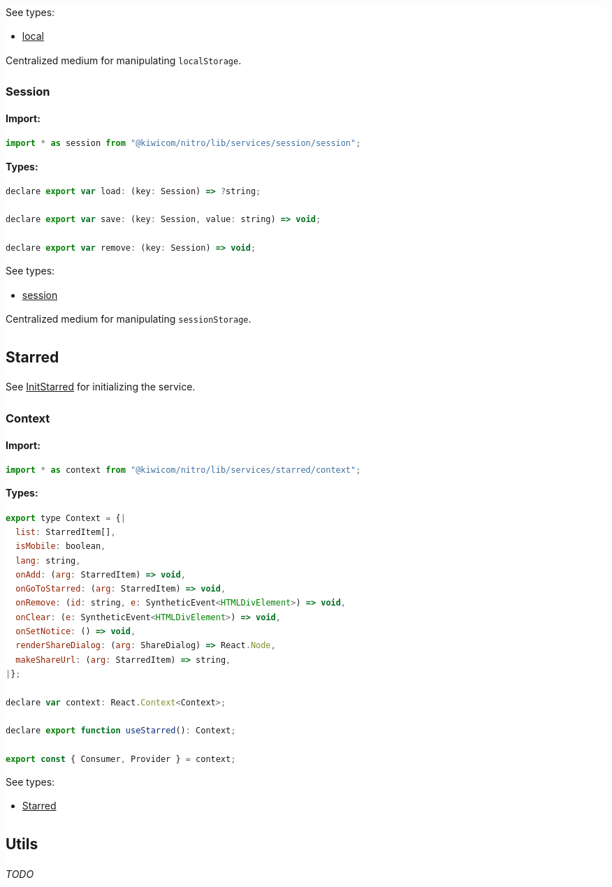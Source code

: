 See types:
* [local](./consts#local)

Centralized medium for manipulating `localStorage`.

### Session

**Import:**
```js
import * as session from "@kiwicom/nitro/lib/services/session/session";
```

**Types:**
```js
declare export var load: (key: Session) => ?string;

declare export var save: (key: Session, value: string) => void;

declare export var remove: (key: Session) => void;
```

See types:
* [session](./consts#session)

Centralized medium for manipulating `sessionStorage`.

## Starred



See [InitStarred](./components#initstarred) for initializing the service.

### Context

**Import:**
```js
import * as context from "@kiwicom/nitro/lib/services/starred/context";
```

**Types:**
```js
export type Context = {|
  list: StarredItem[],
  isMobile: boolean,
  lang: string,
  onAdd: (arg: StarredItem) => void,
  onGoToStarred: (arg: StarredItem) => void,
  onRemove: (id: string, e: SyntheticEvent<HTMLDivElement>) => void,
  onClear: (e: SyntheticEvent<HTMLDivElement>) => void,
  onSetNotice: () => void,
  renderShareDialog: (arg: ShareDialog) => React.Node,
  makeShareUrl: (arg: StarredItem) => string,
|};

declare var context: React.Context<Context>;

declare export function useStarred(): Context;

export const { Consumer, Provider } = context;
```

See types:
* [Starred](./records#starred)



## Utils

_TODO_

